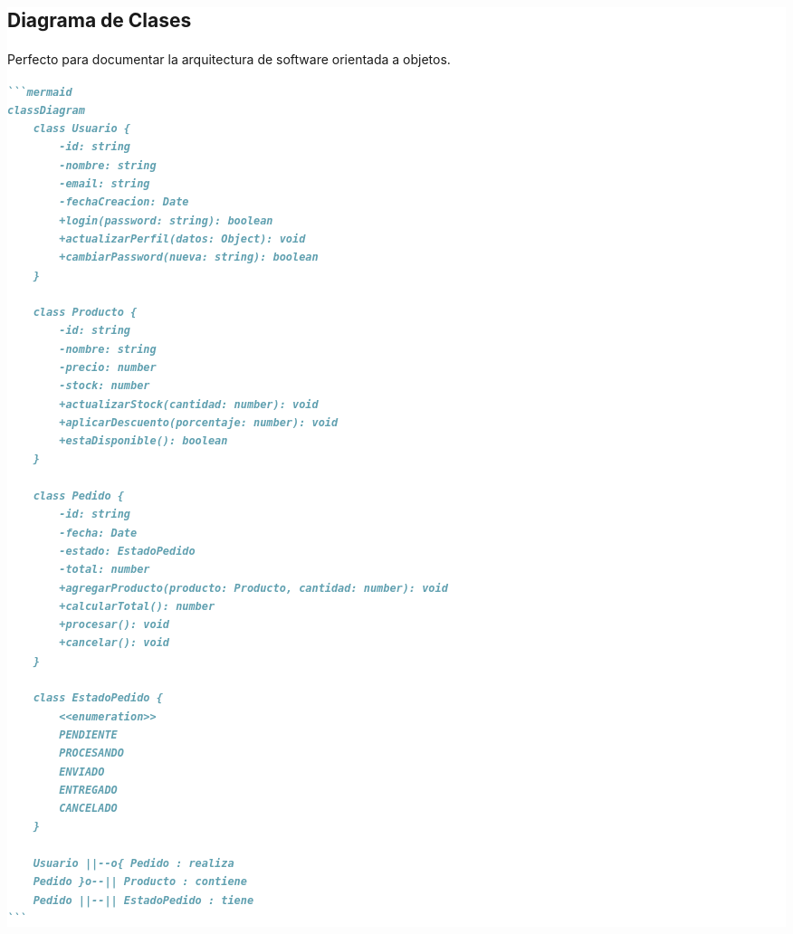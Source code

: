 ```mermaid
```

## Diagrama de Clases

Perfecto para documentar la arquitectura de software orientada a objetos.

````markdown
```mermaid
classDiagram
    class Usuario {
        -id: string
        -nombre: string
        -email: string
        -fechaCreacion: Date
        +login(password: string): boolean
        +actualizarPerfil(datos: Object): void
        +cambiarPassword(nueva: string): boolean
    }
    
    class Producto {
        -id: string
        -nombre: string
        -precio: number
        -stock: number
        +actualizarStock(cantidad: number): void
        +aplicarDescuento(porcentaje: number): void
        +estaDisponible(): boolean
    }
    
    class Pedido {
        -id: string
        -fecha: Date
        -estado: EstadoPedido
        -total: number
        +agregarProducto(producto: Producto, cantidad: number): void
        +calcularTotal(): number
        +procesar(): void
        +cancelar(): void
    }
    
    class EstadoPedido {
        <<enumeration>>
        PENDIENTE
        PROCESANDO
        ENVIADO
        ENTREGADO
        CANCELADO
    }
    
    Usuario ||--o{ Pedido : realiza
    Pedido }o--|| Producto : contiene
    Pedido ||--|| EstadoPedido : tiene
```
````
